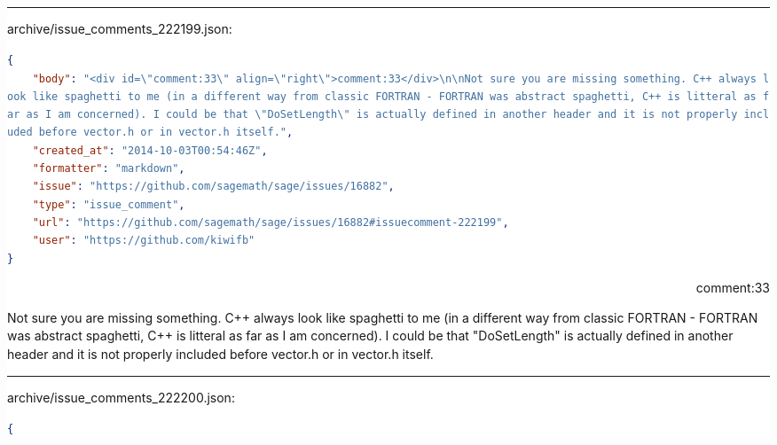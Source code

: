 

---

archive/issue_comments_222199.json:
```json
{
    "body": "<div id=\"comment:33\" align=\"right\">comment:33</div>\n\nNot sure you are missing something. C++ always look like spaghetti to me (in a different way from classic FORTRAN - FORTRAN was abstract spaghetti, C++ is litteral as far as I am concerned). I could be that \"DoSetLength\" is actually defined in another header and it is not properly included before vector.h or in vector.h itself.",
    "created_at": "2014-10-03T00:54:46Z",
    "formatter": "markdown",
    "issue": "https://github.com/sagemath/sage/issues/16882",
    "type": "issue_comment",
    "url": "https://github.com/sagemath/sage/issues/16882#issuecomment-222199",
    "user": "https://github.com/kiwifb"
}
```

<div id="comment:33" align="right">comment:33</div>

Not sure you are missing something. C++ always look like spaghetti to me (in a different way from classic FORTRAN - FORTRAN was abstract spaghetti, C++ is litteral as far as I am concerned). I could be that "DoSetLength" is actually defined in another header and it is not properly included before vector.h or in vector.h itself.



---

archive/issue_comments_222200.json:
```json
{
```